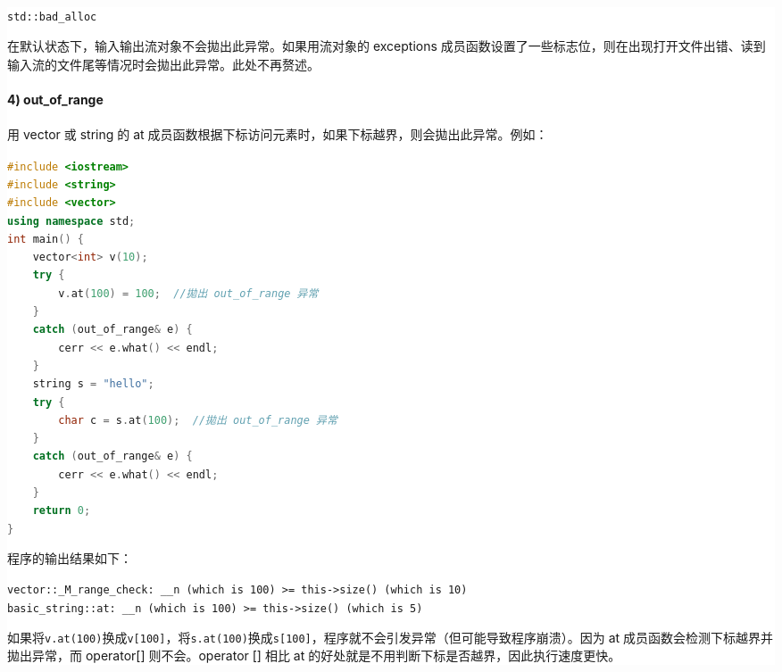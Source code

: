     std::bad_alloc

在默认状态下，输入输出流对象不会拋出此异常。如果用流对象的 exceptions 成员函数设置了一些标志位，则在出现打开文件出错、读到输入流的文件尾等情况时会拋出此异常。此处不再赘述。

#### 4) out_of_range

用 vector 或 string 的 at 成员函数根据下标访问元素时，如果下标越界，则会拋出此异常。例如：

```c++
#include <iostream>
#include <string>
#include <vector>
using namespace std;
int main() {
    vector<int> v(10);
    try {
        v.at(100) = 100;  //拋出 out_of_range 异常
    }
    catch (out_of_range& e) {
        cerr << e.what() << endl;
    }
    string s = "hello";
    try {
        char c = s.at(100);  //拋出 out_of_range 异常
    }
    catch (out_of_range& e) {
        cerr << e.what() << endl;
    }
    return 0;
}
```

程序的输出结果如下：

    vector::_M_range_check: __n (which is 100) >= this->size() (which is 10)
    basic_string::at: __n (which is 100) >= this->size() (which is 5)

如果将`v.at(100)`换成`v[100]`，将`s.at(100)`换成`s[100]`，程序就不会引发异常（但可能导致程序崩溃）。因为 at 成员函数会检测下标越界并拋出异常，而 operator[] 则不会。operator [] 相比 at 的好处就是不用判断下标是否越界，因此执行速度更快。
